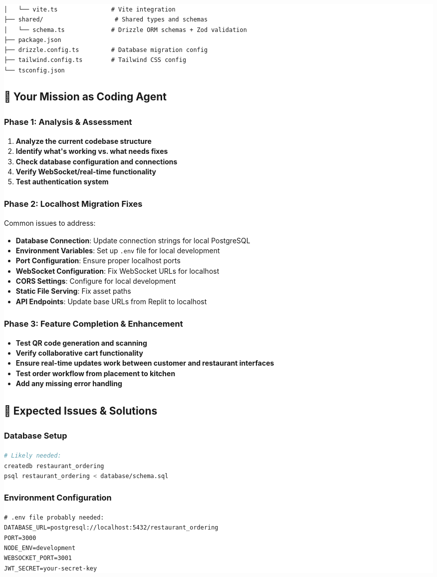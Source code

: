 ```
│   └── vite.ts               # Vite integration
├── shared/                    # Shared types and schemas
│   └── schema.ts             # Drizzle ORM schemas + Zod validation
├── package.json
├── drizzle.config.ts         # Database migration config
├── tailwind.config.ts        # Tailwind CSS config
└── tsconfig.json
```

## 🎯 Your Mission as Coding Agent

### **Phase 1: Analysis & Assessment**
1. **Analyze the current codebase structure**
2. **Identify what's working vs. what needs fixes**
3. **Check database configuration and connections**
4. **Verify WebSocket/real-time functionality**
5. **Test authentication system**

### **Phase 2: Localhost Migration Fixes**
Common issues to address:
- **Database Connection**: Update connection strings for local PostgreSQL
- **Environment Variables**: Set up `.env` file for local development
- **Port Configuration**: Ensure proper localhost ports
- **WebSocket Configuration**: Fix WebSocket URLs for localhost
- **CORS Settings**: Configure for local development
- **Static File Serving**: Fix asset paths
- **API Endpoints**: Update base URLs from Replit to localhost

### **Phase 3: Feature Completion & Enhancement**
- **Test QR code generation and scanning**
- **Verify collaborative cart functionality**
- **Ensure real-time updates work between customer and restaurant interfaces**
- **Test order workflow from placement to kitchen**
- **Add any missing error handling**

## 🔧 Expected Issues & Solutions

### **Database Setup**
```bash
# Likely needed:
createdb restaurant_ordering
psql restaurant_ordering < database/schema.sql
```

### **Environment Configuration**
```env
# .env file probably needed:
DATABASE_URL=postgresql://localhost:5432/restaurant_ordering
PORT=3000
NODE_ENV=development
WEBSOCKET_PORT=3001
JWT_SECRET=your-secret-key
```
